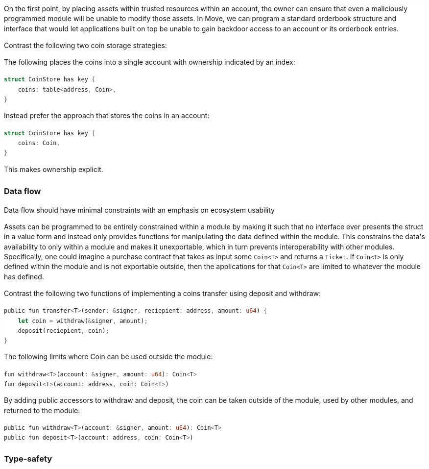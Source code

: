 On the first point, by placing assets within trusted resources within an account, the owner can ensure that even a maliciously programmed module will be unable to modify those assets. In Move, we can program a standard orderbook structure and interface that would let applications built on top be unable to gain backdoor access to an account or its orderbook entries.

Contrast the following two coin storage strategies:

The following places the coins into a single account with ownership indicated by an index:
```rust
struct CoinStore has key {
    coins: table<address, Coin>,
}
```

Instead prefer the approach that stores the coins in an account:
```rust
struct CoinStore has key {
    coins: Coin,
}
```

This makes ownership explicit.

### Data flow

Data flow should have minimal constraints with an emphasis on ecosystem usability

Assets can be programmed to be entirely constrained within a module by making it such that no interface ever presents the struct in a value form and instead only provides functions for manipulating the data defined within the module. This constrains the data's availability to only within a module and makes it unexportable, which in turn prevents interoperability with other modules. Specifically, one could imagine a purchase contract that takes as input some `Coin<T>` and returns a `Ticket`. If `Coin<T>` is only defined within the module and is not exportable outside, then the applications for that `Coin<T>` are limited to whatever the module has defined.

Contrast the following two functions of implementing a coins transfer using deposit and withdraw:

```rust
public fun transfer<T>(sender: &signer, reciepient: address, amount: u64) {
    let coin = withdraw(&signer, amount);
    deposit(reciepient, coin);
}
```

The following limits where Coin can be used outside the module:
```rust
fun withdraw<T>(account: &signer, amount: u64): Coin<T>
fun deposit<T>(account: address, coin: Coin<T>)
```

By adding public accessors to withdraw and deposit, the coin can be taken outside of the module, used by other modules, and returned to the module:
```rust
public fun withdraw<T>(account: &signer, amount: u64): Coin<T>
public fun deposit<T>(account: address, coin: Coin<T>)
```

### Type-safety
